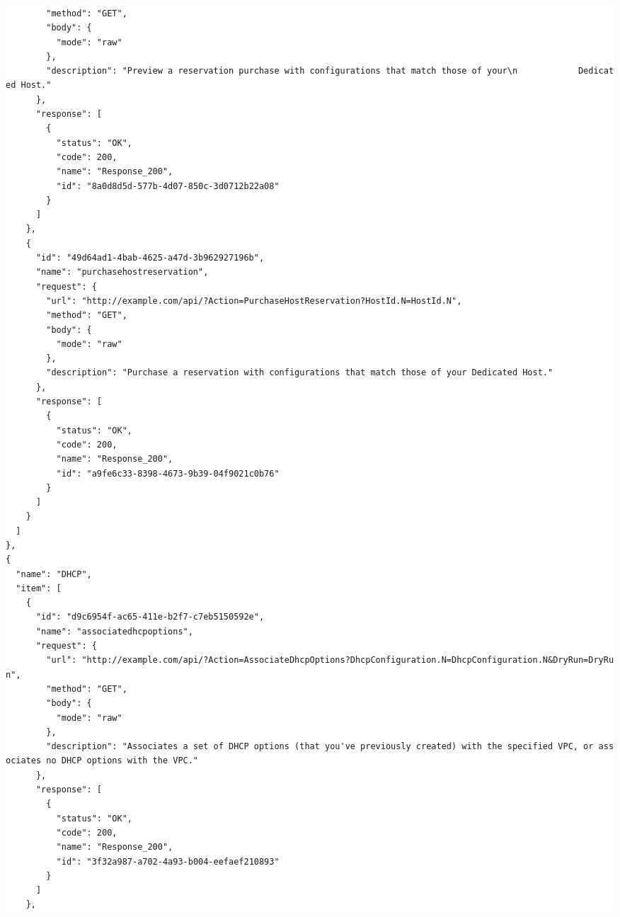            "method": "GET",
            "body": {
              "mode": "raw"
            },
            "description": "Preview a reservation purchase with configurations that match those of your\n            Dedicated Host."
          },
          "response": [
            {
              "status": "OK",
              "code": 200,
              "name": "Response_200",
              "id": "8a0d8d5d-577b-4d07-850c-3d0712b22a08"
            }
          ]
        },
        {
          "id": "49d64ad1-4bab-4625-a47d-3b962927196b",
          "name": "purchasehostreservation",
          "request": {
            "url": "http://example.com/api/?Action=PurchaseHostReservation?HostId.N=HostId.N",
            "method": "GET",
            "body": {
              "mode": "raw"
            },
            "description": "Purchase a reservation with configurations that match those of your Dedicated Host."
          },
          "response": [
            {
              "status": "OK",
              "code": 200,
              "name": "Response_200",
              "id": "a9fe6c33-8398-4673-9b39-04f9021c0b76"
            }
          ]
        }
      ]
    },
    {
      "name": "DHCP",
      "item": [
        {
          "id": "d9c6954f-ac65-411e-b2f7-c7eb5150592e",
          "name": "associatedhcpoptions",
          "request": {
            "url": "http://example.com/api/?Action=AssociateDhcpOptions?DhcpConfiguration.N=DhcpConfiguration.N&DryRun=DryRun",
            "method": "GET",
            "body": {
              "mode": "raw"
            },
            "description": "Associates a set of DHCP options (that you've previously created) with the specified VPC, or associates no DHCP options with the VPC."
          },
          "response": [
            {
              "status": "OK",
              "code": 200,
              "name": "Response_200",
              "id": "3f32a987-a702-4a93-b004-eefaef210893"
            }
          ]
        },